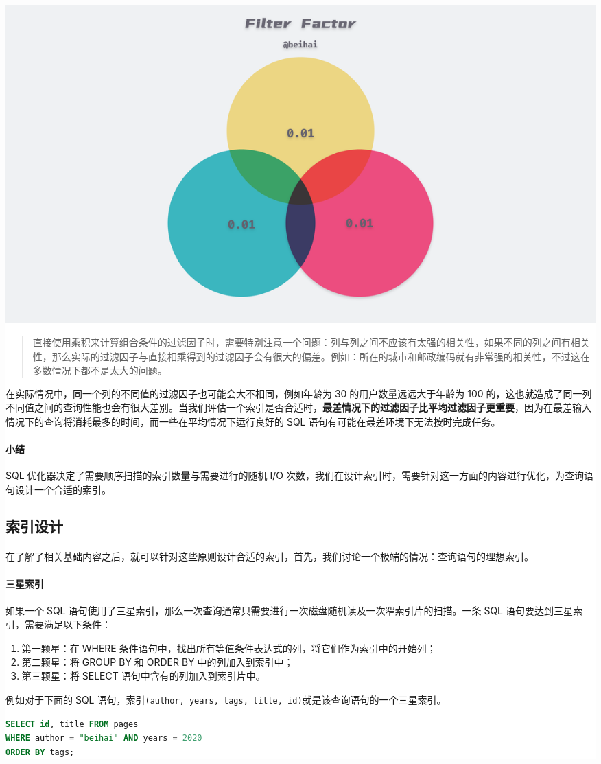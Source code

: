 ![Filter-Factor@2x](Filter-Factor@2x-1595403377378.png)



> 直接使用乘积来计算组合条件的过滤因子时，需要特别注意一个问题：列与列之间不应该有太强的相关性，如果不同的列之间有相关性，那么实际的过滤因子与直接相乘得到的过滤因子会有很大的偏差。例如：所在的城市和邮政编码就有非常强的相关性，不过这在多数情况下都不是太大的问题。

在实际情况中，同一个列的不同值的过滤因子也可能会大不相同，例如年龄为 30 的用户数量远远大于年龄为 100 的，这也就造成了同一列不同值之间的查询性能也会有很大差别。当我们评估一个索引是否合适时，**最差情况下的过滤因子比平均过滤因子更重要**，因为在最差输入情况下的查询将消耗最多的时间，而一些在平均情况下运行良好的 SQL 语句有可能在最差环境下无法按时完成任务。

#### 小结

SQL 优化器决定了需要顺序扫描的索引数量与需要进行的随机 I/O 次数，我们在设计索引时，需要针对这一方面的内容进行优化，为查询语句设计一个合适的索引。

## 索引设计

在了解了相关基础内容之后，就可以针对这些原则设计合适的索引，首先，我们讨论一个极端的情况：查询语句的理想索引。

#### 三星索引

如果一个 SQL 语句使用了三星索引，那么一次查询通常只需要进行一次磁盘随机读及一次窄索引片的扫描。一条 SQL 语句要达到三星索引，需要满足以下条件：

1. 第一颗星：在 WHERE 条件语句中，找出所有等值条件表达式的列，将它们作为索引中的开始列；
2. 第二颗星：将 GROUP BY 和 ORDER BY 中的列加入到索引中；
3. 第三颗星：将 SELECT 语句中含有的列加入到索引片中。

例如对于下面的 SQL 语句，索引`(author, years, tags, title, id)`就是该查询语句的一个三星索引。

```sql
SELECT id, title FROM pages
WHERE author = "beihai" AND years = 2020
ORDER BY tags;
```
